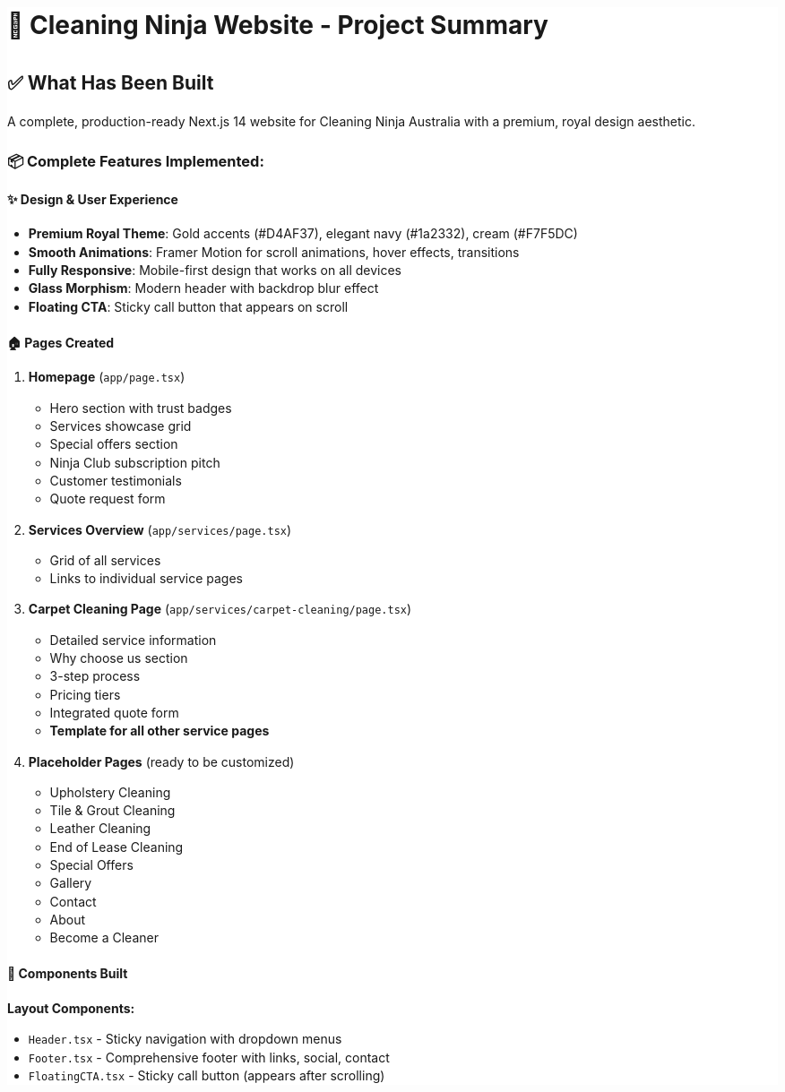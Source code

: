 # 🥷 Cleaning Ninja Website - Project Summary

## ✅ What Has Been Built

A complete, production-ready Next.js 14 website for Cleaning Ninja Australia with a premium, royal design aesthetic.

### 📦 Complete Features Implemented:

#### ✨ Design & User Experience
- **Premium Royal Theme**: Gold accents (#D4AF37), elegant navy (#1a2332), cream (#F7F5DC)
- **Smooth Animations**: Framer Motion for scroll animations, hover effects, transitions
- **Fully Responsive**: Mobile-first design that works on all devices
- **Glass Morphism**: Modern header with backdrop blur effect
- **Floating CTA**: Sticky call button that appears on scroll

#### 🏠 Pages Created
1. **Homepage** (`app/page.tsx`)
   - Hero section with trust badges
   - Services showcase grid
   - Special offers section
   - Ninja Club subscription pitch
   - Customer testimonials
   - Quote request form

2. **Services Overview** (`app/services/page.tsx`)
   - Grid of all services
   - Links to individual service pages

3. **Carpet Cleaning Page** (`app/services/carpet-cleaning/page.tsx`)
   - Detailed service information
   - Why choose us section
   - 3-step process
   - Pricing tiers
   - Integrated quote form
   - **Template for all other service pages**

4. **Placeholder Pages** (ready to be customized)
   - Upholstery Cleaning
   - Tile & Grout Cleaning
   - Leather Cleaning
   - End of Lease Cleaning
   - Special Offers
   - Gallery
   - Contact
   - About
   - Become a Cleaner

#### 🎨 Components Built

**Layout Components:**
- `Header.tsx` - Sticky navigation with dropdown menus
- `Footer.tsx` - Comprehensive footer with links, social, contact
- `FloatingCTA.tsx` - Sticky call button (appears after scrolling)
